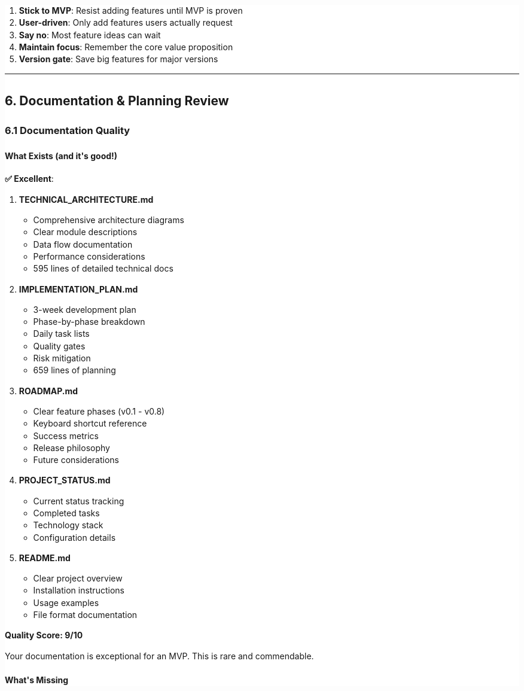 1. **Stick to MVP**: Resist adding features until MVP is proven
2. **User-driven**: Only add features users actually request
3. **Say no**: Most feature ideas can wait
4. **Maintain focus**: Remember the core value proposition
5. **Version gate**: Save big features for major versions

---

## 6. Documentation & Planning Review

### 6.1 Documentation Quality

#### What Exists (and it's good!)

**✅ Excellent**:

1. **TECHNICAL_ARCHITECTURE.md**
   - Comprehensive architecture diagrams
   - Clear module descriptions
   - Data flow documentation
   - Performance considerations
   - 595 lines of detailed technical docs

2. **IMPLEMENTATION_PLAN.md**
   - 3-week development plan
   - Phase-by-phase breakdown
   - Daily task lists
   - Quality gates
   - Risk mitigation
   - 659 lines of planning

3. **ROADMAP.md**
   - Clear feature phases (v0.1 - v0.8)
   - Keyboard shortcut reference
   - Success metrics
   - Release philosophy
   - Future considerations

4. **PROJECT_STATUS.md**
   - Current status tracking
   - Completed tasks
   - Technology stack
   - Configuration details

5. **README.md**
   - Clear project overview
   - Installation instructions
   - Usage examples
   - File format documentation

**Quality Score: 9/10**

Your documentation is exceptional for an MVP. This is rare and commendable.

#### What's Missing
